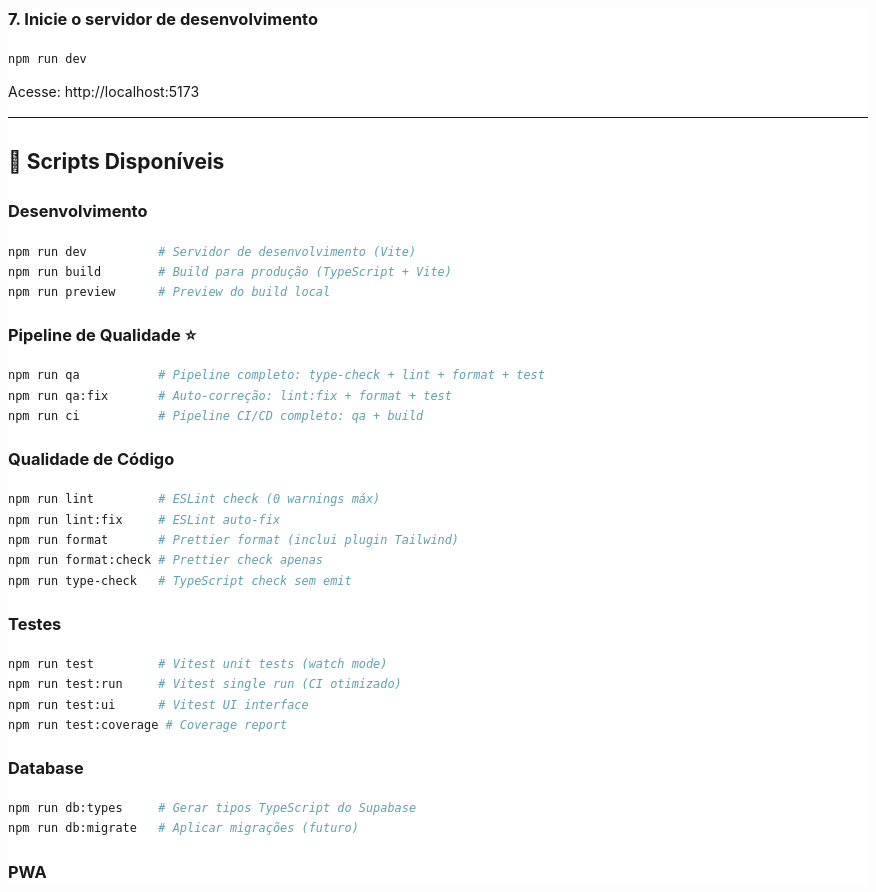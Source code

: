 ### 7. Inicie o servidor de desenvolvimento

```bash
npm run dev
```

Acesse: http://localhost:5173

---

## 📜 Scripts Disponíveis

### Desenvolvimento

```bash
npm run dev          # Servidor de desenvolvimento (Vite)
npm run build        # Build para produção (TypeScript + Vite)
npm run preview      # Preview do build local
```

### Pipeline de Qualidade ⭐

```bash
npm run qa           # Pipeline completo: type-check + lint + format + test
npm run qa:fix       # Auto-correção: lint:fix + format + test
npm run ci           # Pipeline CI/CD completo: qa + build
```

### Qualidade de Código

```bash
npm run lint         # ESLint check (0 warnings máx)
npm run lint:fix     # ESLint auto-fix
npm run format       # Prettier format (inclui plugin Tailwind)
npm run format:check # Prettier check apenas
npm run type-check   # TypeScript check sem emit
```

### Testes

```bash
npm run test         # Vitest unit tests (watch mode)
npm run test:run     # Vitest single run (CI otimizado)
npm run test:ui      # Vitest UI interface
npm run test:coverage # Coverage report
```

### Database

```bash
npm run db:types     # Gerar tipos TypeScript do Supabase
npm run db:migrate   # Aplicar migrações (futuro)
```

### PWA
